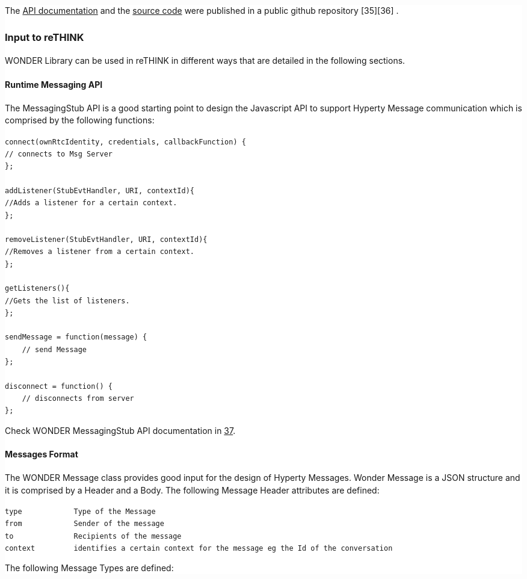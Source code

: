 The [API documentation](https://raw.githack.com/hypercomm/wonder/master/docs/api/index.html) and the [source code](https://github.com/hypercomm/wonder/tree/master/src/libs) were published in a public github repository [35][36] .

### Input to reTHINK

WONDER Library can be used in reTHINK in different ways that are detailed in the following sections.

#### Runtime Messaging API

The MessagingStub API is a good starting point to design the Javascript API to support Hyperty Message communication which is comprised by the following functions:

```
connect(ownRtcIdentity, credentials, callbackFunction) {
// connects to Msg Server
};

addListener(StubEvtHandler, URI, contextId){
//Adds a listener for a certain context.
};

removeListener(StubEvtHandler, URI, contextId){
//Removes a listener from a certain context.
};

getListeners(){
//Gets the list of listeners.
};

sendMessage = function(message) {
	// send Message
};

disconnect = function() {
	// disconnects from server
};
```

Check WONDER MessagingStub API documentation in [37](https://raw.githack.com/hypercomm/wonder/master/docs/api/symbols/MessagingStub.html).

#### Messages Format

The WONDER Message class provides good input for the design of Hyperty Messages. Wonder Message is a JSON structure and it is comprised by a Header and a Body. The following Message Header attributes are defined:

```
type            Type of the Message 
from            Sender of the message
to              Recipients of the message
context         identifies a certain context for the message eg the Id of the conversation
```
The following Message Types are defined:
